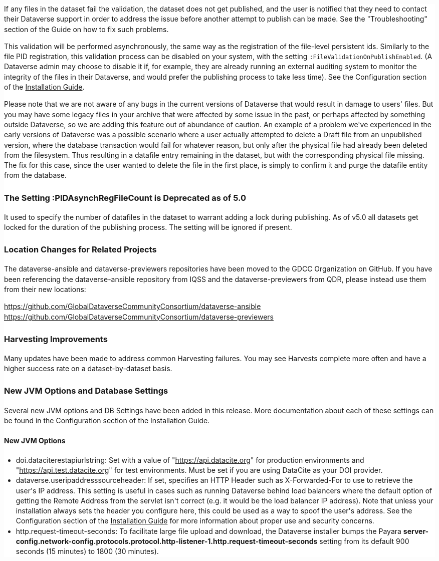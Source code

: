 If any files in the dataset fail the validation, the dataset does not get published, and the user is notified that they need to contact their Dataverse support in order to address the issue before another attempt to publish can be made. See the "Troubleshooting" section of the Guide on how to fix such problems.

This validation will be performed asynchronously, the same way as the registration of the file-level persistent ids. Similarly to the file PID registration, this validation process can be disabled on your system, with the setting `:FileValidationOnPublishEnabled`. (A Dataverse admin may choose to disable it if, for example, they are already running an external auditing system to monitor the integrity of the files in their Dataverse, and would prefer the publishing process to take less time). See the Configuration section of the [Installation Guide](http://guides.dataverse.org/en/5.0/installation/config.rst).

Please note that we are not aware of any bugs in the current versions of Dataverse that would result in damage to users' files. But you may have some legacy files in your archive that were affected by some issue in the past, or perhaps affected by something outside Dataverse, so we are adding this feature out of abundance of caution. An example of a problem we've experienced in the early versions of Dataverse was a possible scenario where a user actually attempted to delete a Draft file from an unpublished version, where the database transaction would fail for whatever reason, but only after the physical file had already been deleted from the filesystem. Thus resulting in a datafile entry remaining in the dataset, but with the corresponding physical file missing. The fix for this case, since the user wanted to delete the file in the first place, is simply to confirm it and purge the datafile entity from the database.

### The Setting :PIDAsynchRegFileCount is Deprecated as of 5.0

It used to specify the number of datafiles in the dataset to warrant adding a lock during publishing. As of v5.0 all datasets get locked for the duration of the publishing process. The setting will be ignored if present.

### Location Changes for Related Projects

The dataverse-ansible and dataverse-previewers repositories have been moved to the GDCC Organization on GitHub. If you have been referencing the dataverse-ansible repository from IQSS and the dataverse-previewers from QDR, please instead use them from their new locations:

<https://github.com/GlobalDataverseCommunityConsortium/dataverse-ansible>
<https://github.com/GlobalDataverseCommunityConsortium/dataverse-previewers>

### Harvesting Improvements

Many updates have been made to address common Harvesting failures. You may see Harvests complete more often and have a higher success rate on a dataset-by-dataset basis.

### New JVM Options and Database Settings

Several new JVM options and DB Settings have been added in this release. More documentation about each of these settings can be found in the Configuration section of the [Installation Guide](http://guides.dataverse.org/en/5.0/installation/config.rst).

#### New JVM Options

- doi.dataciterestapiurlstring: Set with a value of "https://api.datacite.org" for production environments and "https://api.test.datacite.org" for test environments. Must be set if you are using DataCite as your DOI provider.
- dataverse.useripaddresssourceheader: If set, specifies an HTTP Header such as X-Forwarded-For to use to retrieve the user's IP address. This setting is useful in cases such as running Dataverse behind load balancers where the default option of getting the Remote Address from the servlet isn't correct (e.g. it would be the load balancer IP address). Note that unless your installation always sets the header you configure here, this could be used as a way to spoof the user's address. See the Configuration section of the [Installation Guide](http://guides.dataverse.org/en/5.0/installation/config.rst) for more information about proper use and security concerns.
- http.request-timeout-seconds: To facilitate large file upload and download, the Dataverse installer bumps the Payara **server-config.network-config.protocols.protocol.http-listener-1.http.request-timeout-seconds** setting from its default 900 seconds (15 minutes) to 1800 (30 minutes).
